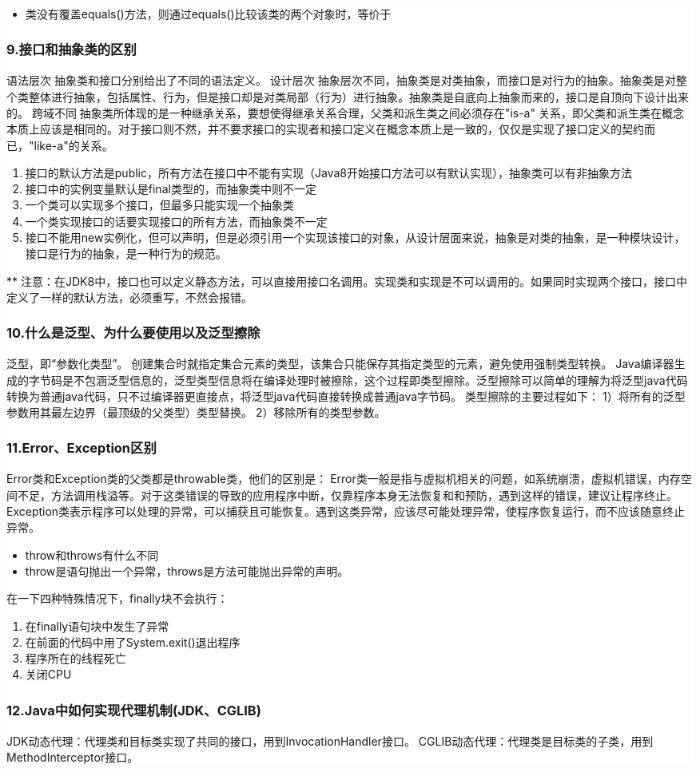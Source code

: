 - 类没有覆盖equals()方法，则通过equals()比较该类的两个对象时，等价于







### 9.接口和抽象类的区别

语法层次
抽象类和接口分别给出了不同的语法定义。
设计层次
抽象层次不同，抽象类是对类抽象，而接口是对行为的抽象。抽象类是对整个类整体进行抽象，包括属性、行为，但是接口却是对类局部（行为）进行抽象。抽象类是自底向上抽象而来的，接口是自顶向下设计出来的。
跨域不同
抽象类所体现的是一种继承关系，要想使得继承关系合理，父类和派生类之间必须存在"is-a"
关系，即父类和派生类在概念本质上应该是相同的。对于接口则不然，并不要求接口的实现者和接口定义在概念本质上是一致的，仅仅是实现了接口定义的契约而已，"like-a"的关系。

1. 接口的默认方法是public，所有方法在接口中不能有实现（Java8开始接口方法可以有默认实现），抽象类可以有非抽象方法
2. 接口中的实例变量默认是final类型的，而抽象类中则不一定
3. 一个类可以实现多个接口，但最多只能实现一个抽象类
4. 一个类实现接口的话要实现接口的所有方法，而抽象类不一定
5. 接口不能用new实例化，但可以声明，但是必须引用一个实现该接口的对象，从设计层面来说，抽象是对类的抽象，是一种模块设计，接口是行为的抽象，是一种行为的规范。

** 注意：在JDK8中，接口也可以定义静态方法，可以直接用接口名调用。实现类和实现是不可以调用的。如果同时实现两个接口，接口中定义了一样的默认方法，必须重写，不然会报错。



### 10.什么是泛型、为什么要使用以及泛型擦除

泛型，即“参数化类型”。
创建集合时就指定集合元素的类型，该集合只能保存其指定类型的元素，避免使用强制类型转换。
Java编译器生成的字节码是不包涵泛型信息的，泛型类型信息将在编译处理时被擦除，这个过程即类型擦除。泛型擦除可以简单的理解为将泛型java代码转换为普通java代码，只不过编译器更直接点，将泛型java代码直接转换成普通java字节码。
类型擦除的主要过程如下：
1）将所有的泛型参数用其最左边界（最顶级的父类型）类型替换。
2）移除所有的类型参数。



### 11.Error、Exception区别

Error类和Exception类的父类都是throwable类，他们的区别是：
Error类一般是指与虚拟机相关的问题，如系统崩溃，虚拟机错误，内存空间不足，方法调用栈溢等。对于这类错误的导致的应用程序中断，仅靠程序本身无法恢复和和预防，遇到这样的错误，建议让程序终止。
Exception类表示程序可以处理的异常，可以捕获且可能恢复。遇到这类异常，应该尽可能处理异常，使程序恢复运行，而不应该随意终止异常。

- throw和throws有什么不同
- throw是语句抛出一个异常，throws是方法可能抛出异常的声明。

在一下四种特殊情况下，finally块不会执行：

1. 在finally语句块中发生了异常
2. 在前面的代码中用了System.exit()退出程序
3. 程序所在的线程死亡
4. 关闭CPU

### 12.Java中如何实现代理机制(JDK、CGLIB)

JDK动态代理：代理类和目标类实现了共同的接口，用到InvocationHandler接口。
CGLIB动态代理：代理类是目标类的子类，用到MethodInterceptor接口。
